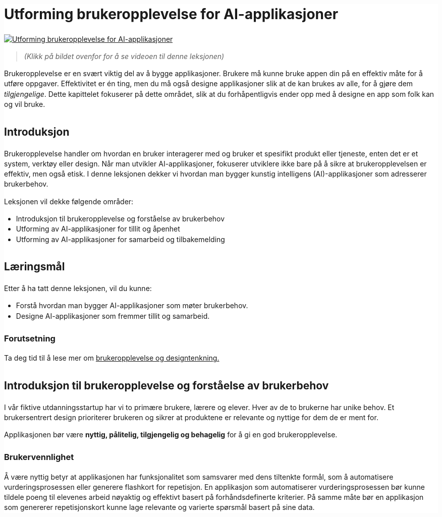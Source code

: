 
# Utforming brukeropplevelse for AI-applikasjoner

[![Utforming brukeropplevelse for AI-applikasjoner](../../../translated_images/12-lesson-banner.c53c3c7c802e8f563953ce388f6a987ca493472c724d924b060be470951c53c8.no.png)](https://youtu.be/VKbCejSICA8?si=MKj7GQYHfXRZyWW6)

> _(Klikk på bildet ovenfor for å se videoen til denne leksjonen)_

Brukeropplevelse er en svært viktig del av å bygge applikasjoner. Brukere må kunne bruke appen din på en effektiv måte for å utføre oppgaver. Effektivitet er én ting, men du må også designe applikasjoner slik at de kan brukes av alle, for å gjøre dem _tilgjengelige_. Dette kapittelet fokuserer på dette området, slik at du forhåpentligvis ender opp med å designe en app som folk kan og vil bruke.

## Introduksjon

Brukeropplevelse handler om hvordan en bruker interagerer med og bruker et spesifikt produkt eller tjeneste, enten det er et system, verktøy eller design. Når man utvikler AI-applikasjoner, fokuserer utviklere ikke bare på å sikre at brukeropplevelsen er effektiv, men også etisk. I denne leksjonen dekker vi hvordan man bygger kunstig intelligens (AI)-applikasjoner som adresserer brukerbehov.

Leksjonen vil dekke følgende områder:

- Introduksjon til brukeropplevelse og forståelse av brukerbehov
- Utforming av AI-applikasjoner for tillit og åpenhet
- Utforming av AI-applikasjoner for samarbeid og tilbakemelding

## Læringsmål

Etter å ha tatt denne leksjonen, vil du kunne:

- Forstå hvordan man bygger AI-applikasjoner som møter brukerbehov.
- Designe AI-applikasjoner som fremmer tillit og samarbeid.

### Forutsetning

Ta deg tid til å lese mer om [brukeropplevelse og designtenkning.](https://learn.microsoft.com/training/modules/ux-design?WT.mc_id=academic-105485-koreyst)

## Introduksjon til brukeropplevelse og forståelse av brukerbehov

I vår fiktive utdanningsstartup har vi to primære brukere, lærere og elever. Hver av de to brukerne har unike behov. Et brukersentrert design prioriterer brukeren og sikrer at produktene er relevante og nyttige for dem de er ment for.

Applikasjonen bør være **nyttig, pålitelig, tilgjengelig og behagelig** for å gi en god brukeropplevelse.

### Brukervennlighet

Å være nyttig betyr at applikasjonen har funksjonalitet som samsvarer med dens tiltenkte formål, som å automatisere vurderingsprosessen eller generere flashkort for repetisjon. En applikasjon som automatiserer vurderingsprosessen bør kunne tildele poeng til elevenes arbeid nøyaktig og effektivt basert på forhåndsdefinerte kriterier. På samme måte bør en applikasjon som genererer repetisjonskort kunne lage relevante og varierte spørsmål basert på sine data.
